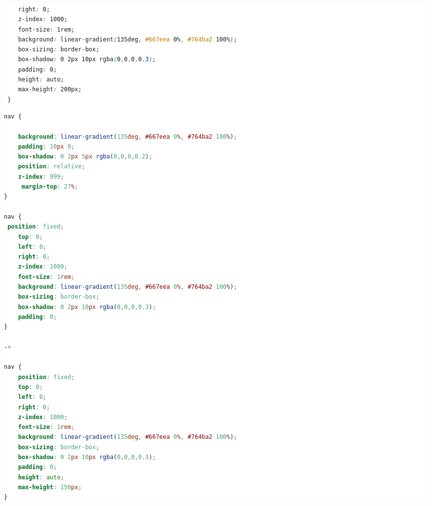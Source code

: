 ```css
    right: 0;
    z-index: 1000;
    font-size: 1rem;
    background: linear-gradient(135deg, #667eea 0%, #764ba2 100%);
    box-sizing: border-box;
    box-shadow: 0 2px 10px rgba(0,0,0,0.3);
    padding: 0;
    height: auto;
    max-height: 200px;
 }
```

```css
nav {

    background: linear-gradient(135deg, #667eea 0%, #764ba2 100%);
    padding: 10px 0;
    box-shadow: 0 2px 5px rgba(0,0,0,0.2);
    position: relative;
    z-index: 999;
     margin-top: 27%;
}

nav {
 position: fixed;
    top: 0;
    left: 0;
    right: 0;
    z-index: 1000;
    font-size: 1rem;
    background: linear-gradient(135deg, #667eea 0%, #764ba2 100%);
    box-sizing: border-box;
    box-shadow: 0 2px 10px rgba(0,0,0,0.3);
    padding: 0;
}

->

nav {
    position: fixed;
    top: 0;
    left: 0;
    right: 0;
    z-index: 1000;
    font-size: 1rem;
    background: linear-gradient(135deg, #667eea 0%, #764ba2 100%);
    box-sizing: border-box;
    box-shadow: 0 2px 10px rgba(0,0,0,0.3);
    padding: 0;
    height: auto;
    max-height: 150px;
}
```
